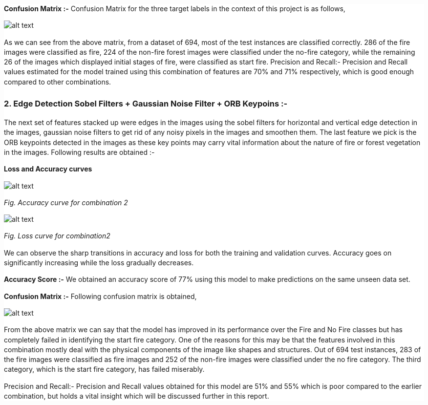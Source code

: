**Confusion Matrix :-**
Confusion Matrix for the three target labels in the context of this project is as follows,

![alt text](https://github.com/Shreets/Forest-Fire-Detection/blob/main/images/confusion-matrix-comb1.png)


As we can see from the above matrix, from a dataset of 694, most of the test instances are classified correctly. 286 of the fire images were classified as fire, 224 of the non-fire forest images were classified under the no-fire category, while the remaining 26 of the images which displayed initial stages of fire, were classified as start fire.
Precision and Recall:-
Precision and Recall values estimated for the model trained using this combination of features are 70% and 71% respectively, which is good enough compared to other combinations.

### 2. Edge Detection Sobel Filters + Gaussian Noise Filter + ORB Keypoins :-
The next set of features stacked up were edges in the images using the sobel filters for horizontal and vertical edge detection in the images, gaussian noise filters to get rid of any noisy pixels in the images and smoothen them. The last feature we pick is the ORB keypoints detected in the images as these key points may carry vital information about the nature of fire or forest vegetation in the images.
Following results are obtained :-

**Loss and Accuracy curves**

![alt text](https://github.com/Shreets/Forest-Fire-Detection/blob/main/images/acc-curve-comb1.png)
 
*Fig. Accuracy curve for combination 2*

![alt text](https://github.com/Shreets/Forest-Fire-Detection/blob/main/images/loss-comb2.png)

*Fig. Loss curve for combination2*

We can observe the sharp transitions in accuracy and loss for both the training and validation curves. Accuracy goes on significantly increasing while the loss gradually decreases.

**Accuracy Score :-**
We obtained an accuracy score of 77% using this model to make predictions on the same unseen data set.

**Confusion Matrix :-**
Following confusion matrix is obtained,

![alt text](https://github.com/Shreets/Forest-Fire-Detection/blob/main/images/confusion-comb2.png)

From the above matrix we can say that the model has improved in its performance over the Fire and No Fire classes but has completely failed in identifying the start fire category. One of the reasons for this may be that the features involved in this combination mostly deal with the physical components of the image like shapes and structures. Out of 694 test instances, 283 of the fire images were classified as fire images and 252 of the non-fire images were classified under the no fire category. The third category, which is the start fire category, has failed miserably.

Precision and Recall:-
Precision and Recall values obtained for this model are 51% and 55% which is poor compared to the earlier combination, but holds a vital insight which will be discussed further in this report.
